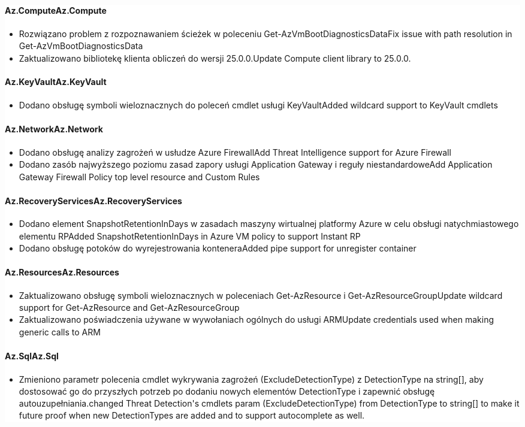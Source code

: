#### <a name="azcompute"></a><span data-ttu-id="e1ac3-245">Az.Compute</span><span class="sxs-lookup"><span data-stu-id="e1ac3-245">Az.Compute</span></span>
* <span data-ttu-id="e1ac3-246">Rozwiązano problem z rozpoznawaniem ścieżek w poleceniu Get-AzVmBootDiagnosticsData</span><span class="sxs-lookup"><span data-stu-id="e1ac3-246">Fix issue with path resolution in Get-AzVmBootDiagnosticsData</span></span>
* <span data-ttu-id="e1ac3-247">Zaktualizowano bibliotekę klienta obliczeń do wersji 25.0.0.</span><span class="sxs-lookup"><span data-stu-id="e1ac3-247">Update Compute client library to 25.0.0.</span></span>

#### <a name="azkeyvault"></a><span data-ttu-id="e1ac3-248">Az.KeyVault</span><span class="sxs-lookup"><span data-stu-id="e1ac3-248">Az.KeyVault</span></span>
* <span data-ttu-id="e1ac3-249">Dodano obsługę symboli wieloznacznych do poleceń cmdlet usługi KeyVault</span><span class="sxs-lookup"><span data-stu-id="e1ac3-249">Added wildcard support to KeyVault cmdlets</span></span>

#### <a name="aznetwork"></a><span data-ttu-id="e1ac3-250">Az.Network</span><span class="sxs-lookup"><span data-stu-id="e1ac3-250">Az.Network</span></span>
* <span data-ttu-id="e1ac3-251">Dodano obsługę analizy zagrożeń w usłudze Azure Firewall</span><span class="sxs-lookup"><span data-stu-id="e1ac3-251">Add Threat Intelligence support for Azure Firewall</span></span>
* <span data-ttu-id="e1ac3-252">Dodano zasób najwyższego poziomu zasad zapory usługi Application Gateway i reguły niestandardowe</span><span class="sxs-lookup"><span data-stu-id="e1ac3-252">Add Application Gateway Firewall Policy top level resource and Custom Rules</span></span>

#### <a name="azrecoveryservices"></a><span data-ttu-id="e1ac3-253">Az.RecoveryServices</span><span class="sxs-lookup"><span data-stu-id="e1ac3-253">Az.RecoveryServices</span></span>
* <span data-ttu-id="e1ac3-254">Dodano element SnapshotRetentionInDays w zasadach maszyny wirtualnej platformy Azure w celu obsługi natychmiastowego elementu RP</span><span class="sxs-lookup"><span data-stu-id="e1ac3-254">Added SnapshotRetentionInDays in Azure VM policy to support Instant RP</span></span>
* <span data-ttu-id="e1ac3-255">Dodano obsługę potoków do wyrejestrowania kontenera</span><span class="sxs-lookup"><span data-stu-id="e1ac3-255">Added pipe support for unregister container</span></span>

#### <a name="azresources"></a><span data-ttu-id="e1ac3-256">Az.Resources</span><span class="sxs-lookup"><span data-stu-id="e1ac3-256">Az.Resources</span></span>
* <span data-ttu-id="e1ac3-257">Zaktualizowano obsługę symboli wieloznacznych w poleceniach Get-AzResource i Get-AzResourceGroup</span><span class="sxs-lookup"><span data-stu-id="e1ac3-257">Update wildcard support for Get-AzResource and Get-AzResourceGroup</span></span>
* <span data-ttu-id="e1ac3-258">Zaktualizowano poświadczenia używane w wywołaniach ogólnych do usługi ARM</span><span class="sxs-lookup"><span data-stu-id="e1ac3-258">Update credentials used when making generic calls to ARM</span></span>

#### <a name="azsql"></a><span data-ttu-id="e1ac3-259">Az.Sql</span><span class="sxs-lookup"><span data-stu-id="e1ac3-259">Az.Sql</span></span>
* <span data-ttu-id="e1ac3-260">Zmieniono parametr polecenia cmdlet wykrywania zagrożeń (ExcludeDetectionType) z DetectionType na string[], aby dostosować go do przyszłych potrzeb po dodaniu nowych elementów DetectionType i zapewnić obsługę autouzupełniania.</span><span class="sxs-lookup"><span data-stu-id="e1ac3-260">changed Threat Detection's cmdlets param (ExcludeDetectionType) from DetectionType to string[] to make it future proof when new DetectionTypes are added and to support autocomplete as well.</span></span>
